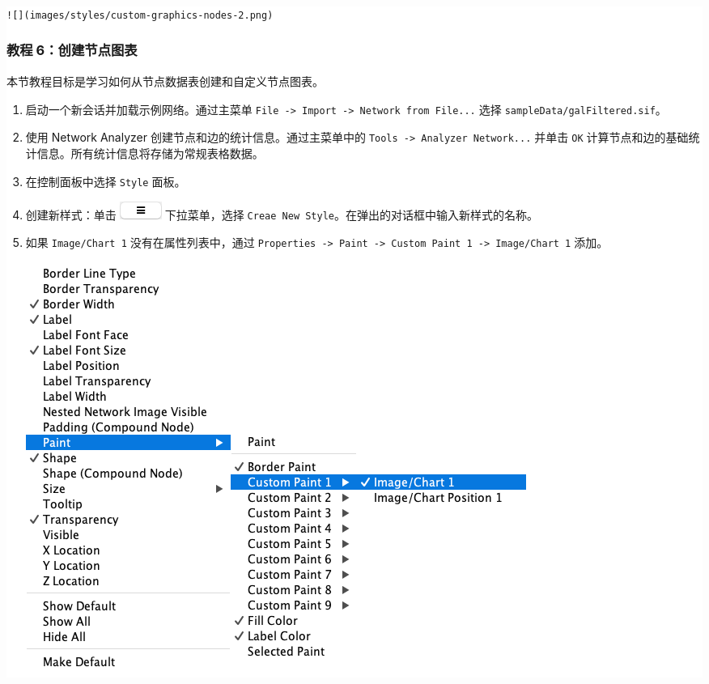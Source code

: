     ![](images/styles/custom-graphics-nodes-2.png)

### 教程 6：创建节点图表

本节教程目标是学习如何从节点数据表创建和自定义节点图表。

1. 启动一个新会话并加载示例网络。通过主菜单 `File -> Import -> Network from File...` 选择 `sampleData/galFiltered.sif`。
2. 使用 Network Analyzer 创建节点和边的统计信息。通过主菜单中的 `Tools -> Analyzer Network...` 并单击 `OK` 计算节点和边的基础统计信息。所有统计信息将存储为常规表格数据。
3. 在控制面板中选择 `Style` 面板。
4. 创建新样式：单击 ![](images/styles/options-drop-down.png) 下拉菜单，选择 `Creae New Style`。在弹出的对话框中输入新样式的名称。
5. 如果 `Image/Chart 1` 没有在属性列表中，通过 `Properties -> Paint -> Custom Paint 1 -> Image/Chart 1` 添加。

    ![](images/styles/image-chart-1-add.png)
